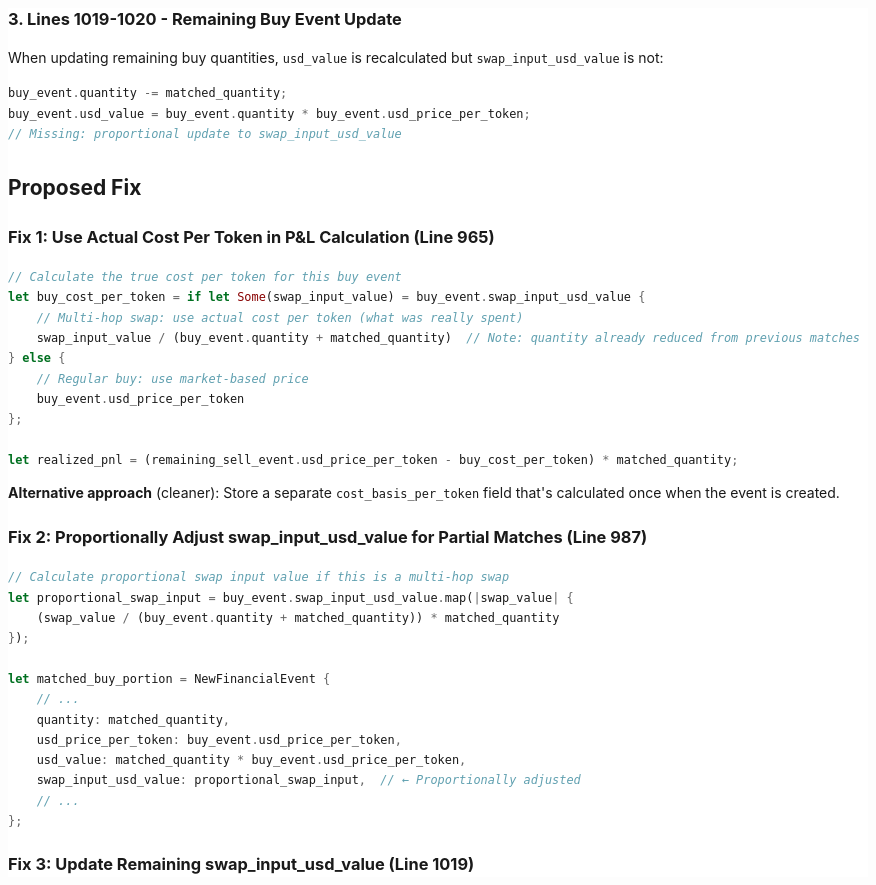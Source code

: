 ### 3. Lines 1019-1020 - Remaining Buy Event Update
When updating remaining buy quantities, `usd_value` is recalculated but `swap_input_usd_value` is not:
```rust
buy_event.quantity -= matched_quantity;
buy_event.usd_value = buy_event.quantity * buy_event.usd_price_per_token;
// Missing: proportional update to swap_input_usd_value
```

## Proposed Fix

### Fix 1: Use Actual Cost Per Token in P&L Calculation (Line 965)

```rust
// Calculate the true cost per token for this buy event
let buy_cost_per_token = if let Some(swap_input_value) = buy_event.swap_input_usd_value {
    // Multi-hop swap: use actual cost per token (what was really spent)
    swap_input_value / (buy_event.quantity + matched_quantity)  // Note: quantity already reduced from previous matches
} else {
    // Regular buy: use market-based price
    buy_event.usd_price_per_token
};

let realized_pnl = (remaining_sell_event.usd_price_per_token - buy_cost_per_token) * matched_quantity;
```

**Alternative approach** (cleaner):
Store a separate `cost_basis_per_token` field that's calculated once when the event is created.

### Fix 2: Proportionally Adjust swap_input_usd_value for Partial Matches (Line 987)

```rust
// Calculate proportional swap input value if this is a multi-hop swap
let proportional_swap_input = buy_event.swap_input_usd_value.map(|swap_value| {
    (swap_value / (buy_event.quantity + matched_quantity)) * matched_quantity
});

let matched_buy_portion = NewFinancialEvent {
    // ...
    quantity: matched_quantity,
    usd_price_per_token: buy_event.usd_price_per_token,
    usd_value: matched_quantity * buy_event.usd_price_per_token,
    swap_input_usd_value: proportional_swap_input,  // ← Proportionally adjusted
    // ...
};
```

### Fix 3: Update Remaining swap_input_usd_value (Line 1019)

